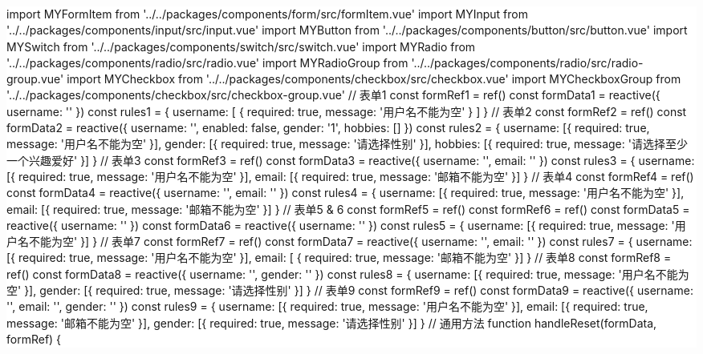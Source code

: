 import MYFormItem from '../../packages/components/form/src/formItem.vue' 
import MYInput from '../../packages/components/input/src/input.vue' 
import MYButton from '../../packages/components/button/src/button.vue' 
import MYSwitch from '../../packages/components/switch/src/switch.vue' 
import MYRadio from '../../packages/components/radio/src/radio.vue' 
import MYRadioGroup from '../../packages/components/radio/src/radio-group.vue' 
import MYCheckbox from '../../packages/components/checkbox/src/checkbox.vue' 
import MYCheckboxGroup from '../../packages/components/checkbox/src/checkbox-group.vue' 
// 表单1 
const formRef1 = ref() 
const formData1 = reactive({ username: '' }) 
const rules1 = { username: [ { required: true, message: '用户名不能为空' } ] } 
// 表单2 
const formRef2 = ref() 
const formData2 = reactive({ username: '', enabled: false, gender: '1', hobbies: [] }) 
const rules2 = { 
    username: [{ required: true, message: '用户名不能为空' }], 
    gender: [{ required: true, message: '请选择性别' }],
    hobbies: [{ required: true, message: '请选择至少一个兴趣爱好' }]
} 
// 表单3 
const formRef3 = ref() 
const formData3 = reactive({ username: '', email: '' }) 
const rules3 = { 
    username: [{ required: true, message: '用户名不能为空' }], 
    email: [{ required: true, message: '邮箱不能为空' }]
} 
// 表单4
const formRef4 = ref() 
const formData4 = reactive({ username: '', email: '' }) 
const rules4 = { 
    username: [{ required: true, message: '用户名不能为空' }], 
    email: [{ required: true, message: '邮箱不能为空' }] 
} 
// 表单5 & 6 
const formRef5 = ref() 
const formRef6 = ref() 
const formData5 = reactive({ username: '' }) 
const formData6 = reactive({ username: '' })
const rules5 = { username: [{ required: true, message: '用户名不能为空' }] } 
// 表单7 
const formRef7 = ref() 
const formData7 = reactive({ username: '', email: '' }) 
const rules7 = { 
    username: [{ required: true, message: '用户名不能为空' }], 
    email: [ { required: true, message: '邮箱不能为空' }] 
} 
// 表单8 
const formRef8 = ref() 
const formData8 = reactive({ username: '', gender: '' }) 
const rules8 = { 
    username: [{ required: true, message: '用户名不能为空' }], 
    gender: [{ required: true, message: '请选择性别' }] 
}
// 表单9 
const formRef9 = ref() 
const formData9 = reactive({ username: '', email: '', gender: '' })
const rules9 = { username: [{ 
    required: true, message: '用户名不能为空' }], 
    email: [{ required: true, message: '邮箱不能为空' }], 
    gender: [{ required: true, message: '请选择性别' }]
} 
// 通用方法 
function handleReset(formData, formRef) { 